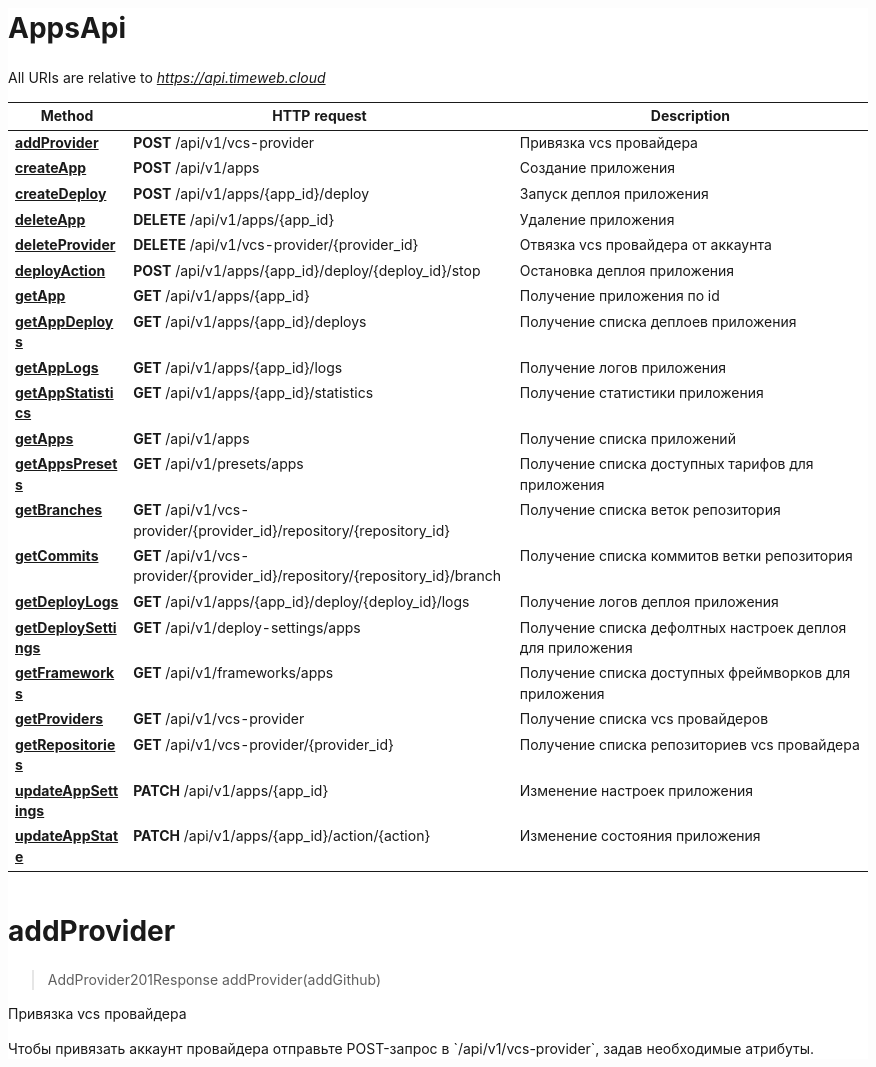 # AppsApi

All URIs are relative to *https://api.timeweb.cloud*

| Method | HTTP request | Description |
|------------- | ------------- | -------------|
| [**addProvider**](AppsApi.md#addProvider) | **POST** /api/v1/vcs-provider | Привязка vcs провайдера |
| [**createApp**](AppsApi.md#createApp) | **POST** /api/v1/apps | Создание приложения |
| [**createDeploy**](AppsApi.md#createDeploy) | **POST** /api/v1/apps/{app_id}/deploy | Запуск деплоя приложения |
| [**deleteApp**](AppsApi.md#deleteApp) | **DELETE** /api/v1/apps/{app_id} | Удаление приложения |
| [**deleteProvider**](AppsApi.md#deleteProvider) | **DELETE** /api/v1/vcs-provider/{provider_id} | Отвязка vcs провайдера от аккаунта |
| [**deployAction**](AppsApi.md#deployAction) | **POST** /api/v1/apps/{app_id}/deploy/{deploy_id}/stop | Остановка деплоя приложения |
| [**getApp**](AppsApi.md#getApp) | **GET** /api/v1/apps/{app_id} | Получение приложения по id |
| [**getAppDeploys**](AppsApi.md#getAppDeploys) | **GET** /api/v1/apps/{app_id}/deploys | Получение списка деплоев приложения |
| [**getAppLogs**](AppsApi.md#getAppLogs) | **GET** /api/v1/apps/{app_id}/logs | Получение логов приложения |
| [**getAppStatistics**](AppsApi.md#getAppStatistics) | **GET** /api/v1/apps/{app_id}/statistics | Получение статистики приложения |
| [**getApps**](AppsApi.md#getApps) | **GET** /api/v1/apps | Получение списка приложений |
| [**getAppsPresets**](AppsApi.md#getAppsPresets) | **GET** /api/v1/presets/apps | Получение списка доступных тарифов для приложения |
| [**getBranches**](AppsApi.md#getBranches) | **GET** /api/v1/vcs-provider/{provider_id}/repository/{repository_id} | Получение списка веток репозитория |
| [**getCommits**](AppsApi.md#getCommits) | **GET** /api/v1/vcs-provider/{provider_id}/repository/{repository_id}/branch | Получение списка коммитов ветки репозитория |
| [**getDeployLogs**](AppsApi.md#getDeployLogs) | **GET** /api/v1/apps/{app_id}/deploy/{deploy_id}/logs | Получение логов деплоя приложения |
| [**getDeploySettings**](AppsApi.md#getDeploySettings) | **GET** /api/v1/deploy-settings/apps | Получение списка дефолтных настроек деплоя для приложения |
| [**getFrameworks**](AppsApi.md#getFrameworks) | **GET** /api/v1/frameworks/apps | Получение списка доступных фреймворков для приложения |
| [**getProviders**](AppsApi.md#getProviders) | **GET** /api/v1/vcs-provider | Получение списка vcs провайдеров |
| [**getRepositories**](AppsApi.md#getRepositories) | **GET** /api/v1/vcs-provider/{provider_id} | Получение списка репозиториев vcs провайдера |
| [**updateAppSettings**](AppsApi.md#updateAppSettings) | **PATCH** /api/v1/apps/{app_id} | Изменение настроек приложения |
| [**updateAppState**](AppsApi.md#updateAppState) | **PATCH** /api/v1/apps/{app_id}/action/{action} | Изменение состояния приложения |


<a id="addProvider"></a>
# **addProvider**
> AddProvider201Response addProvider(addGithub)

Привязка vcs провайдера

Чтобы привязать аккаунт провайдера отправьте POST-запрос в &#x60;/api/v1/vcs-provider&#x60;, задав необходимые атрибуты.
